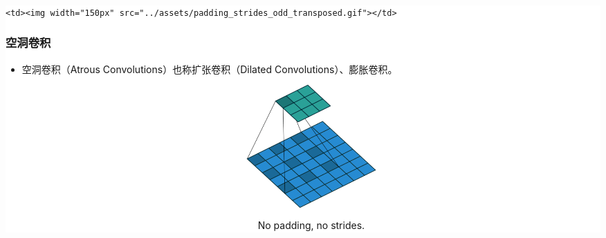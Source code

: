     <td><img width="150px" src="../assets/padding_strides_odd_transposed.gif"></td>
  </tr>
</table>

### 空洞卷积
- 空洞卷积（Atrous Convolutions）也称扩张卷积（Dilated Convolutions）、膨胀卷积。
  <div align="center"><img src="../assets/conv_dilation.gif" height="200" /><br/>No padding, no strides.</div>
